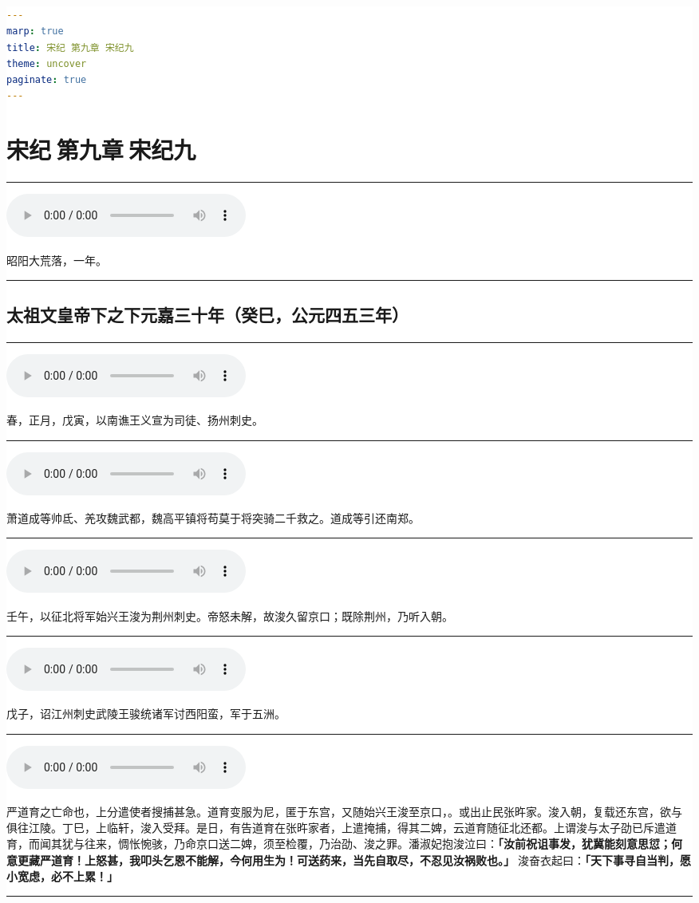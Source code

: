 ```yaml
---
marp: true
title: 宋纪 第九章 宋纪九
theme: uncover
paginate: true
---
```


# 宋纪 第九章 宋纪九

---

![](assets/audios/127/1.mp3)

昭阳大荒落，一年。

---

## 太祖文皇帝下之下元嘉三十年（癸巳，公元四五三年）

---

![](assets/audios/127/3.mp3)

春，正月，戊寅，以南谯王义宣为司徒、扬州刺史。

---

![](assets/audios/127/4.mp3)

萧道成等帅氐、羌攻魏武都，魏高平镇将苟莫于将突骑二千救之。道成等引还南郑。

---

![](assets/audios/127/5.mp3)

壬午，以征北将军始兴王浚为荆州刺史。帝怒未解，故浚久留京口；既除荆州，乃听入朝。

---

![](assets/audios/127/6.mp3)

戊子，诏江州刺史武陵王骏统诸军讨西阳蛮，军于五洲。

---

![](assets/audios/127/7.mp3)

严道育之亡命也，上分遣使者搜捕甚急。道育变服为尼，匿于东宫，又随始兴王浚至京口，。或出止民张旿家。浚入朝，复载还东宫，欲与俱往江陵。丁巳，上临轩，浚入受拜。是日，有告道育在张旿家者，上遣掩捕，得其二婢，云道育随征北还都。上谓浚与太子劭已斥遣道育，而闻其犹与往来，惆怅惋骇，乃命京口送二婢，须至检覆，乃治劭、浚之罪。潘淑妃抱浚泣曰：__「汝前祝诅事发，犹冀能刻意思愆；何意更藏严道育！上怒甚，我叩头乞恩不能解，今何用生为！可送药来，当先自取尽，不忍见汝祸败也。」__ 浚奋衣起曰：__「天下事寻自当判，愿小宽虑，必不上累！」__ 

---